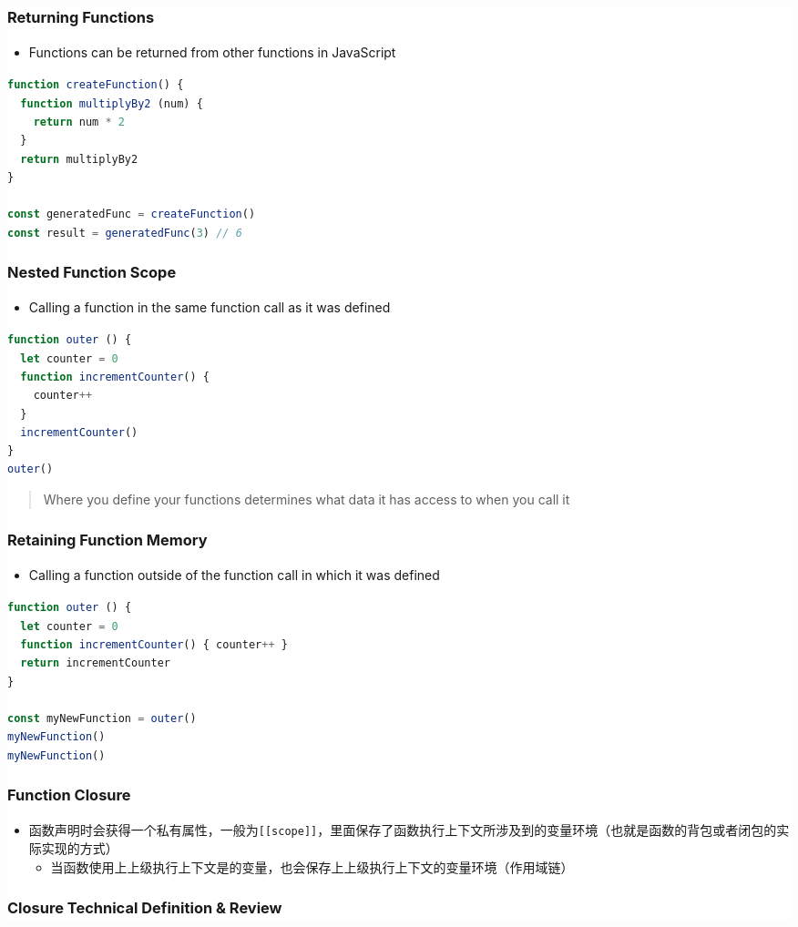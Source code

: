 ### Returning Functions

+ Functions can be returned from other functions in JavaScript

```js
function createFunction() {
  function multiplyBy2 (num) {
    return num * 2
  }
  return multiplyBy2
}

const generatedFunc = createFunction()
const result = generatedFunc(3) // 6
```

### Nested Function Scope

+ Calling a function in the same function call as it was defined

```js
function outer () {
  let counter = 0
  function incrementCounter() {
    counter++
  }
  incrementCounter()
}
outer()
```

> Where you define your functions determines what data it has access to when you call it

### Retaining Function Memory

+ Calling a function outside of the function call in which it was defined

```js
function outer () {
  let counter = 0
  function incrementCounter() { counter++ }
  return incrementCounter
}

const myNewFunction = outer()
myNewFunction()
myNewFunction()
```

### Function Closure

+ 函数声明时会获得一个私有属性，一般为`[[scope]]`，里面保存了函数执行上下文所涉及到的变量环境（也就是函数的背包或者闭包的实际实现的方式）
  + 当函数使用上上级执行上下文是的变量，也会保存上上级执行上下文的变量环境（作用域链）

### Closure Technical Definition & Review
